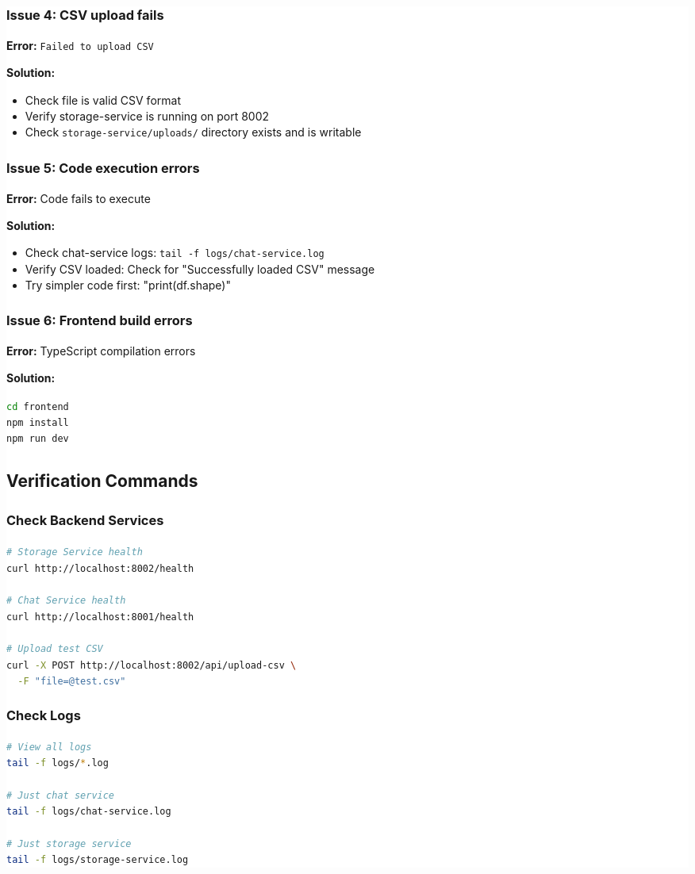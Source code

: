 ### Issue 4: CSV upload fails
**Error:** `Failed to upload CSV`

**Solution:**
- Check file is valid CSV format
- Verify storage-service is running on port 8002
- Check `storage-service/uploads/` directory exists and is writable

### Issue 5: Code execution errors
**Error:** Code fails to execute

**Solution:**
- Check chat-service logs: `tail -f logs/chat-service.log`
- Verify CSV loaded: Check for "Successfully loaded CSV" message
- Try simpler code first: "print(df.shape)"

### Issue 6: Frontend build errors
**Error:** TypeScript compilation errors

**Solution:**
```bash
cd frontend
npm install
npm run dev
```

## Verification Commands

### Check Backend Services
```bash
# Storage Service health
curl http://localhost:8002/health

# Chat Service health  
curl http://localhost:8001/health

# Upload test CSV
curl -X POST http://localhost:8002/api/upload-csv \
  -F "file=@test.csv"
```

### Check Logs
```bash
# View all logs
tail -f logs/*.log

# Just chat service
tail -f logs/chat-service.log

# Just storage service
tail -f logs/storage-service.log
```

